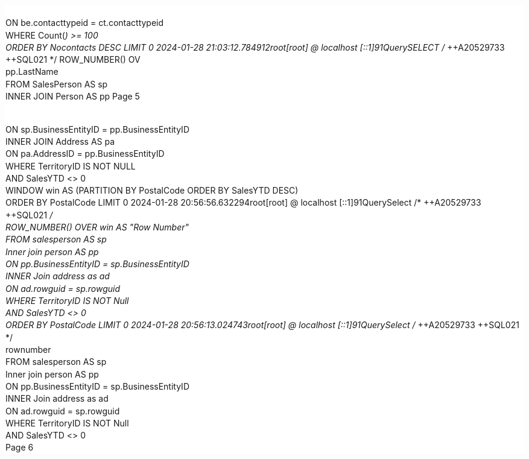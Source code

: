 \
ON be.contacttypeid = ct.contacttypeid
\
WHERE Count(*) >= 100
\
ORDER BY Nocontacts DESC LIMIT 0
2024-01-28 21:03:12.784912root[root] @ localhost [::1]91QuerySELECT /* ++A20529733 ++SQL021 */ ROW_NUMBER() OV \
pp.LastName \
FROM SalesPerson AS sp \
INNER JOIN Person AS pp
Page 5

\
ON sp.BusinessEntityID = pp.BusinessEntityID
\
INNER JOIN Address AS pa
\
ON pa.AddressID = pp.BusinessEntityID
\
WHERE TerritoryID IS NOT NULL \
AND SalesYTD <> 0 \
WINDOW win AS (PARTITION BY PostalCode ORDER BY SalesYTD DESC)
\
ORDER BY PostalCode LIMIT 0
2024-01-28 20:56:56.632294root[root] @ localhost [::1]91QuerySelect /* ++A20529733 ++SQL021 */ \
ROW_NUMBER() OVER win AS "Row Number" \
FROM salesperson AS sp \
Inner join person AS pp
\
ON pp.BusinessEntityID = sp.BusinessEntityID \
INNER Join address as ad
\
ON ad.rowguid = sp.rowguid
\
WHERE TerritoryID IS NOT Null \
AND SalesYTD <> 0
\
ORDER BY PostalCode LIMIT 0
2024-01-28 20:56:13.024743root[root] @ localhost [::1]91QuerySelect /* ++A20529733 ++SQL021 */ \
rownumber
\
FROM salesperson AS sp
\
Inner join person AS pp
\
ON pp.BusinessEntityID = sp.BusinessEntityID
\
INNER Join address as ad
\
ON ad.rowguid = sp.rowguid
\
WHERE TerritoryID IS NOT Null
\
AND SalesYTD <> 0
\
Page 6
